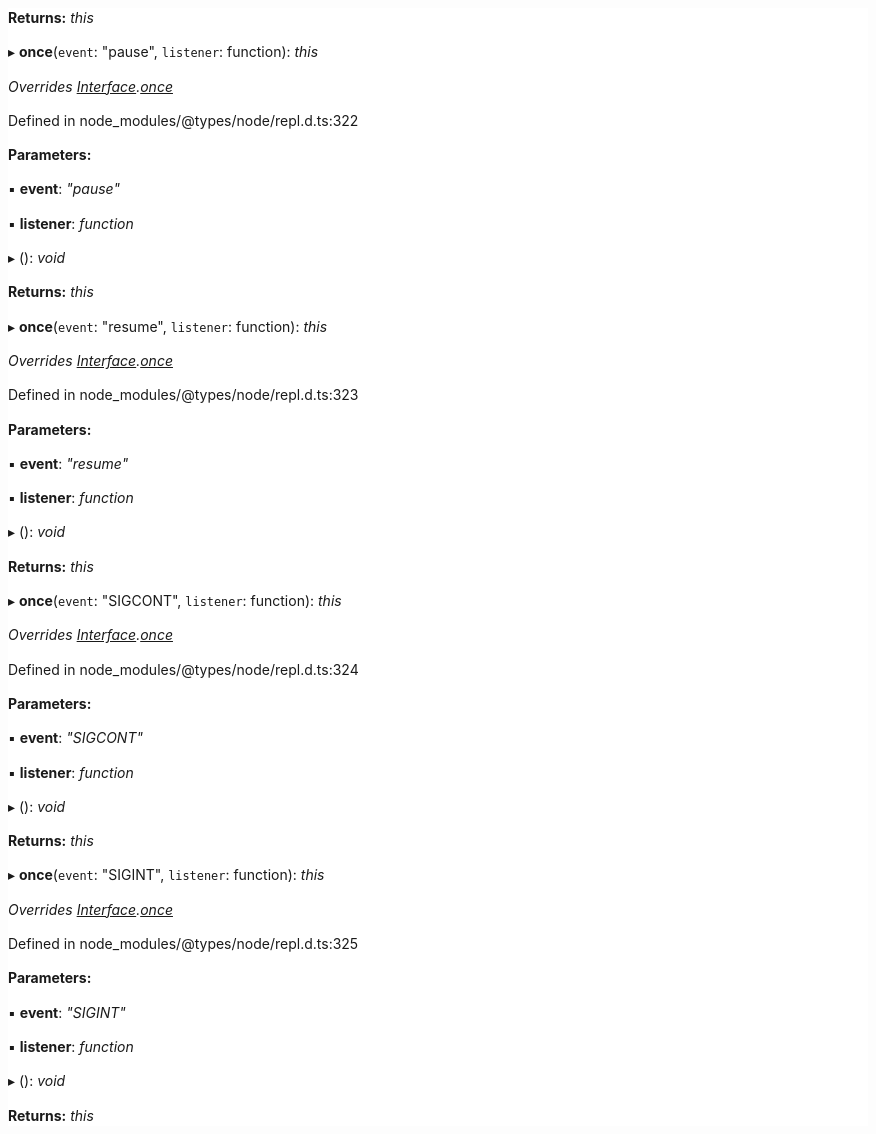 **Returns:** *this*

▸ **once**(`event`: "pause", `listener`: function): *this*

*Overrides [Interface](_readline_.interface.md).[once](_readline_.interface.md#once)*

Defined in node_modules/@types/node/repl.d.ts:322

**Parameters:**

▪ **event**: *"pause"*

▪ **listener**: *function*

▸ (): *void*

**Returns:** *this*

▸ **once**(`event`: "resume", `listener`: function): *this*

*Overrides [Interface](_readline_.interface.md).[once](_readline_.interface.md#once)*

Defined in node_modules/@types/node/repl.d.ts:323

**Parameters:**

▪ **event**: *"resume"*

▪ **listener**: *function*

▸ (): *void*

**Returns:** *this*

▸ **once**(`event`: "SIGCONT", `listener`: function): *this*

*Overrides [Interface](_readline_.interface.md).[once](_readline_.interface.md#once)*

Defined in node_modules/@types/node/repl.d.ts:324

**Parameters:**

▪ **event**: *"SIGCONT"*

▪ **listener**: *function*

▸ (): *void*

**Returns:** *this*

▸ **once**(`event`: "SIGINT", `listener`: function): *this*

*Overrides [Interface](_readline_.interface.md).[once](_readline_.interface.md#once)*

Defined in node_modules/@types/node/repl.d.ts:325

**Parameters:**

▪ **event**: *"SIGINT"*

▪ **listener**: *function*

▸ (): *void*

**Returns:** *this*
